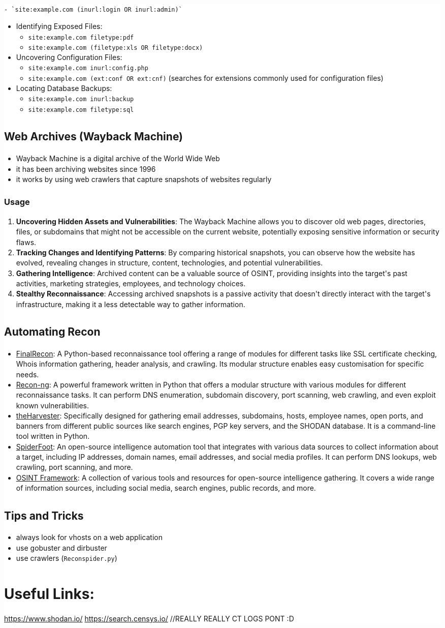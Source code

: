     - `site:example.com (inurl:login OR inurl:admin)`
- Identifying Exposed Files:
    - `site:example.com filetype:pdf`
    - `site:example.com (filetype:xls OR filetype:docx)`
- Uncovering Configuration Files:
    - `site:example.com inurl:config.php`
    - `site:example.com (ext:conf OR ext:cnf)` (searches for extensions commonly used for configuration files)
- Locating Database Backups:
    - `site:example.com inurl:backup`
    - `site:example.com filetype:sql`
## Web Archives (Wayback Machine)
- Wayback Machine is a digital archive of the World Wide Web
- it has been archiving websites since 1996
- it works by using web crawlers that capture snapshots of websites regularly
### Usage
1. **Uncovering Hidden Assets and Vulnerabilities**: The Wayback Machine allows you to discover old web pages, directories, files, or subdomains that might not be accessible on the current website, potentially exposing sensitive information or security flaws.
2. **Tracking Changes and Identifying Patterns**: By comparing historical snapshots, you can observe how the website has evolved, revealing changes in structure, content, technologies, and potential vulnerabilities.
3. **Gathering Intelligence**: Archived content can be a valuable source of OSINT, providing insights into the target's past activities, marketing strategies, employees, and technology choices.
4. **Stealthy Reconnaissance**: Accessing archived snapshots is a passive activity that doesn't directly interact with the target's infrastructure, making it a less detectable way to gather information.
## Automating Recon
- [FinalRecon](https://github.com/thewhiteh4t/FinalRecon): A Python-based reconnaissance tool offering a range of modules for different tasks like SSL certificate checking, Whois information gathering, header analysis, and crawling. Its modular structure enables easy customisation for specific needs.
- [Recon-ng](https://github.com/lanmaster53/recon-ng): A powerful framework written in Python that offers a modular structure with various modules for different reconnaissance tasks. It can perform DNS enumeration, subdomain discovery, port scanning, web crawling, and even exploit known vulnerabilities.
- [theHarvester](https://github.com/laramies/theHarvester): Specifically designed for gathering email addresses, subdomains, hosts, employee names, open ports, and banners from different public sources like search engines, PGP key servers, and the SHODAN database. It is a command-line tool written in Python.
- [SpiderFoot](https://github.com/smicallef/spiderfoot): An open-source intelligence automation tool that integrates with various data sources to collect information about a target, including IP addresses, domain names, email addresses, and social media profiles. It can perform DNS lookups, web crawling, port scanning, and more.
- [OSINT Framework](https://osintframework.com/): A collection of various tools and resources for open-source intelligence gathering. It covers a wide range of information sources, including social media, search engines, public records, and more.
## Tips and Tricks
- always look for vhosts on a web application
- use gobuster and dirbuster
- use crawlers (`Reconspider.py`)



# Useful Links:

https://www.shodan.io/
https://search.censys.io/ //REALLY REALLY CT LOGS PONT :D
